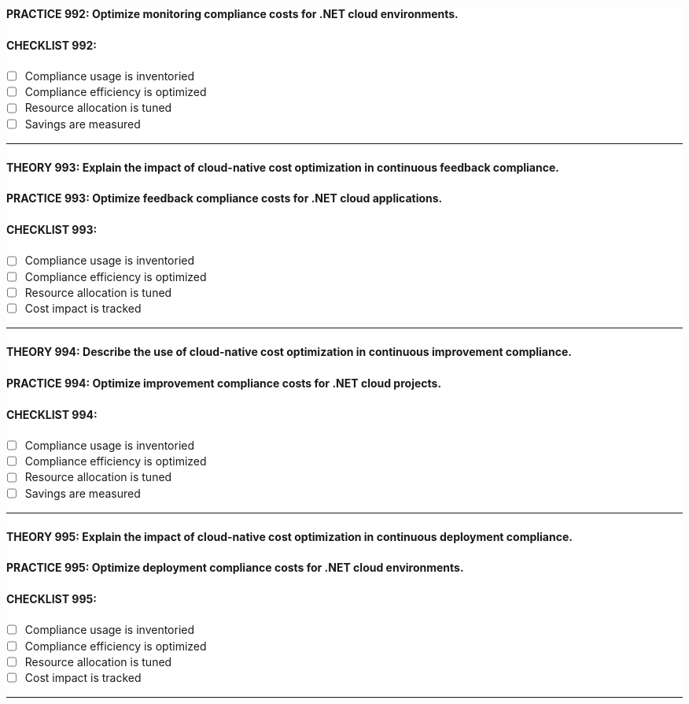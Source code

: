 #### PRACTICE 992: Optimize monitoring compliance costs for .NET cloud environments.

#### CHECKLIST 992:

- [ ] Compliance usage is inventoried
- [ ] Compliance efficiency is optimized
- [ ] Resource allocation is tuned
- [ ] Savings are measured

---

#### THEORY 993: Explain the impact of cloud-native cost optimization in continuous feedback compliance.

#### PRACTICE 993: Optimize feedback compliance costs for .NET cloud applications.

#### CHECKLIST 993:

- [ ] Compliance usage is inventoried
- [ ] Compliance efficiency is optimized
- [ ] Resource allocation is tuned
- [ ] Cost impact is tracked

---

#### THEORY 994: Describe the use of cloud-native cost optimization in continuous improvement compliance.

#### PRACTICE 994: Optimize improvement compliance costs for .NET cloud projects.

#### CHECKLIST 994:

- [ ] Compliance usage is inventoried
- [ ] Compliance efficiency is optimized
- [ ] Resource allocation is tuned
- [ ] Savings are measured

---

#### THEORY 995: Explain the impact of cloud-native cost optimization in continuous deployment compliance.

#### PRACTICE 995: Optimize deployment compliance costs for .NET cloud environments.

#### CHECKLIST 995:

- [ ] Compliance usage is inventoried
- [ ] Compliance efficiency is optimized
- [ ] Resource allocation is tuned
- [ ] Cost impact is tracked

---
